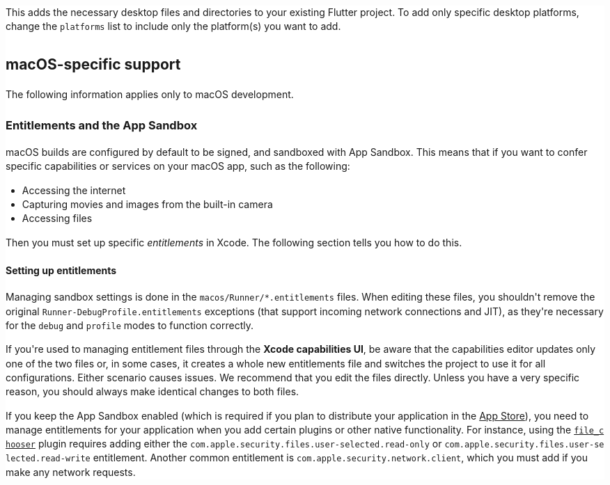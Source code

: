 This adds the necessary desktop files and directories
to your existing Flutter project.
To add only specific desktop platforms,
change the `platforms` list to include only
the platform(s) you want to add.

## macOS-specific support

The following information applies only to
macOS development.

### Entitlements and the App Sandbox

macOS builds are configured by default to be signed,
and sandboxed with App Sandbox.
This means that if you want to confer specific
capabilities or services on your macOS app,
such as the following:

* Accessing the internet
* Capturing movies and images from the built-in camera 
* Accessing files

Then you must set up specific _entitlements_ in Xcode.
The following section tells you how to do this.

#### Setting up entitlements

Managing sandbox settings is done in the
`macos/Runner/*.entitlements` files. When editing
these files, you shouldn't remove the original
`Runner-DebugProfile.entitlements` exceptions
(that support incoming network connections and JIT),
as they're necessary for the `debug` and `profile`
modes to function correctly.

If you're used to managing entitlement files through
the **Xcode capabilities UI**, be aware that the capabilities
editor updates only one of the two files or,
in some cases, it creates a whole new entitlements
file and switches the project to use it for all configurations.
Either scenario causes issues. We recommend that you
edit the files directly. Unless you have a very specific
reason, you should always make identical changes to both files.

If you keep the App Sandbox enabled (which is required if you
plan to distribute your application in the [App Store][]),
you need to manage entitlements for your application
when you add certain plugins or other native functionality.
For instance, using the [`file_chooser`][] plugin
requires adding either the
`com.apple.security.files.user-selected.read-only` or
`com.apple.security.files.user-selected.read-write` entitlement.
Another common entitlement is
`com.apple.security.network.client`,
which you must add if you make any network requests.


[What's new in Flutter 2]: {{site.flutter-medium}}/whats-new-in-flutter-2-0-fe8e95ecc65#6368
[file an issue]: {{site.repo.flutter}}/issues/new?title=[desktop]:+%3Cdescribe+issue+here%3E&labels=%E2%98%B8+platform-desktop&body=Describe+your+issue+and+include+the+command+you%27re+running,+flutter_desktop%20version,+browser+version
[Android Studio]: {{site.android-dev}}/studio/install
[Flutter SDK]: {{site.url}}/get-started/install
[install the Flutter and Dart plugins]: {{site.url}}/get-started/editor
[IntelliJ IDEA]: https://www.jetbrains.com/idea/download/
[setting up an editor]: {{site.url}}/get-started/editor
[Visual Studio Code]: {{site.url}}/development/tools/vs-code
[Visual Studio 2022]: https://visualstudio.microsoft.com/downloads/
[Visual Studio 2019]: https://visualstudio.microsoft.com/vs/older-downloads/
[CocoaPods]: https://cocoapods.org/
[Xcode]: {{site.apple-dev}}/xcode/
[Clang]: https://clang.llvm.org/
[CMake]: https://cmake.org/
[GTK development headers]: https://developer.gnome.org/gtk3/3.2/gtk-getting-started.html
[Installing snapd]: https://snapcraft.io/docs/installing-snapd
[Ninja build]: https://ninja-build.org/
[pkg-config]: https://www.freedesktop.org/wiki/Software/pkg-config/
[Snap Store]: https://snapcraft.io/store
[snapd]: https://snapcraft.io/flutter
[creating a new Flutter project]: {{site.url}}/get-started/test-drive
[web support]: {{site.url}}/get-started/web
[MSIX]: https://docs.microsoft.com/en-us/windows/msix/overview
[msix package]: {{site.pub}}/packages/msix
[Desktop Photo Search]: {{site.github}}/flutter/samples/tree/master/experimental/desktop_photo_search
[OpenSSL]: https://slproweb.com/products/Win32OpenSSL.html
[deployment example walkthroughs]: https://docs.microsoft.com/en-us/cpp/windows/deployment-examples?view=vs-2019
[distribute it through the macOS App Store]: {{site.apple-dev}}/macos/submit/
[on distributing an application through the App Store]: https://help.apple.com/xcode/mac/current/#/dev067853c94
[Build and release a macOS app]: {{site.url}}/deployment/macos
[Build and release a Linux application to the Snap Store]: {{site.url}}/deployment/linux
[App Sandbox]: {{site.apple-dev}}/documentation/security/app_sandbox
[App Store]: {{site.apple-dev}}/app-store/submissions/
[Entitlements]: {{site.apple-dev}}/documentation/bundleresources/entitlements
[`file_chooser`]: {{site.github}}/google/flutter-desktop-embedding/tree/master/plugins/file_chooser
[Hardened Runtime]: {{site.apple-dev}}/documentation/security/hardened_runtime
[Linux packages]: {{site.pub}}/flutter/packages?platform=linux
[macOS packages]: {{site.pub}}/flutter/packages?platform=macos
[`path_provider`]: {{site.pub}}/packages/path_provider
[`shared_preferences`]: {{site.pub}}/packages/shared_preferences
[`url_launcher`]: {{site.pub}}/packages/url_launcher
[using packages]: {{site.url}}/development/packages-and-plugins/using-packages
[windows packages]: {{site.pub}}/flutter/packages?platform=windows
[Developing packages and plugins]: {{site.url}}/development/packages-and-plugins/developing-packages
[Federated Plugin proposal]: {{site.url}}/go/federated-plugins
[Federated plugins]: {{site.url}}/development/packages-and-plugins/developing-packages#federated-plugins
[How to write a Flutter web plugin, part 2]: {{site.flutter-medium}}/how-to-write-a-flutter-web-plugin-part-2-afdddb69ece6
[Modern Flutter Plugin Development]: {{site.flutter-medium}}/modern-flutter-plugin-development-4c3ee015cf5a
[`menubar`]: {{site.github}}/google/flutter-desktop-embedding/tree/master/plugins/menubar
[Photo Search app]: {{site.repo.organization}}/samples/tree/master/experimental/desktop_photo_search
[running web app]: {{site.gallery}}
[flutter-gallery-repo]: {{site.repo.gallery}}
[README]: {{site.repo.gallery}}#flutter-gallery
[gskinner-flokk-repo]: {{site.github}}/gskinnerTeam/flokk
[gskinner-flokk-blogpost]: https://blog.gskinner.com/archives/2020/09/flokk-how-we-built-a-desktop-app-using-flutter.html
[Write a Flutter desktop application]: {{site.codelabs}}/codelabs/flutter-github-graphql-client/index.html